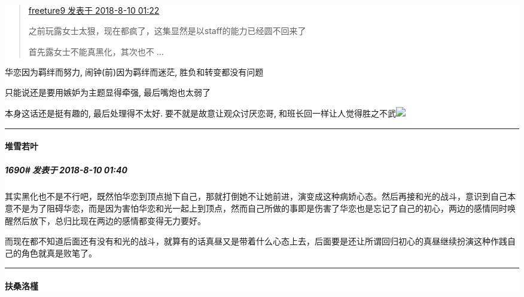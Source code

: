 
<blockquote><a href="httphttps://bbs.saraba1st.com/2b/forum.php?mod=redirect&amp;goto=findpost&amp;pid=40602176&amp;ptid=1499843" target="_blank">freeture9 发表于 2018-8-10 01:22</a>

之前玩露女士太狠，现在都疯了，这集显然是以staff的能力已经圆不回来了


首先露女士不能真黑化，其次也不 ...</blockquote>
华恋因为羁绊而努力, 闹钟(前)因为羁绊而迷茫, 胜负和转变都没有问题

只能说还是要用嫉妒为主题显得牵强, 最后嘴炮也太弱了


本身这话还是挺有趣的, 最后处理得不太好. 要不就是故意让观众讨厌恋哥, 和班长回一样让人觉得胜之不武<img src="https://static.saraba1st.com/image/smiley/face2017/068.png" referrerpolicy="no-referrer">







-----

####  堆雪若叶  
##### 1690#       发表于 2018-8-10 01:40




其实黑化也不是不行吧，既然怕华恋到顶点抛下自己，那就打倒她不让她前进，演变成这种病娇心态。然后再接和光的战斗，意识到自己本意不是为了阻碍华恋，而是因为害怕华恋和光一起上到顶点，然而自己所做的事即是伤害了华恋也是忘记了自己的初心，两边的感情同时唤醒然后放下，总归比现在两边的感情都变得无力要好。



而现在都不知道后面还有没有和光的战斗，就算有的话真昼又是带着什么心态上去，后面要是还让所谓回归初心的真昼继续扮演这种作践自己的角色就真是败笔了。







-----

####  扶桑洛槿  
